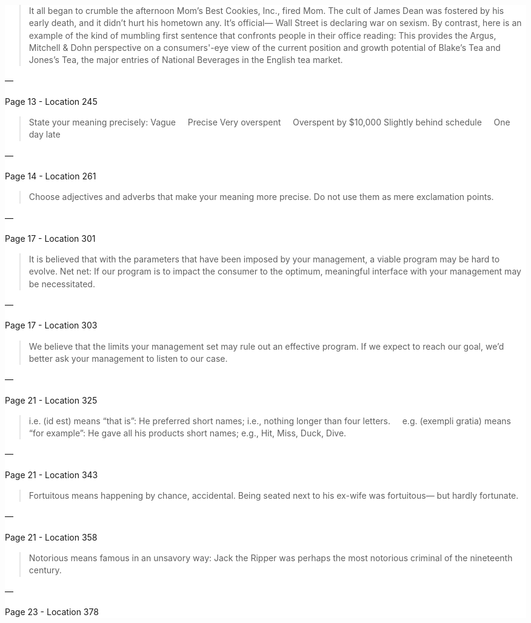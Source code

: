 > It all began to crumble the afternoon Mom’s Best Cookies, Inc., fired Mom. The cult of James Dean was fostered by his early death, and it didn’t hurt his hometown any. It’s official— Wall Street is declaring war on sexism. By contrast, here is an example of the kind of mumbling first sentence that confronts people in their office reading: This provides the Argus, Mitchell & Dohn perspective on a consumers'-eye view of the current position and growth potential of Blake’s Tea and Jones’s Tea, the major entries of National Beverages in the English tea market.

—

Page 13 - Location 245

> State your meaning precisely: Vague     Precise Very overspent     Overspent by $10,000 Slightly behind schedule     One day late

—

Page 14 - Location 261

> Choose adjectives and adverbs that make your meaning more precise. Do not use them as mere exclamation points.

—

Page 17 - Location 301

> It is believed that with the parameters that have been imposed by your management, a viable program may be hard to evolve. Net net: If our program is to impact the consumer to the optimum, meaningful interface with your management may be necessitated.    

—

Page 17 - Location 303

> We believe that the limits your management set may rule out an effective program. If we expect to reach our goal, we’d better ask your management to listen to our case.

—

Page 21 - Location 325

> i.e. (id est) means “that is”: He preferred short names; i.e., nothing longer than four letters.     e.g. (exempli gratia) means “for example”: He gave all his products short names; e.g., Hit, Miss, Duck, Dive.

—

Page 21 - Location 343

> Fortuitous means happening by chance, accidental. Being seated next to his ex-wife was fortuitous— but hardly fortunate.

—

Page 21 - Location 358

> Notorious means famous in an unsavory way: Jack the Ripper was perhaps the most notorious criminal of the nineteenth century.

—

Page 23 - Location 378
